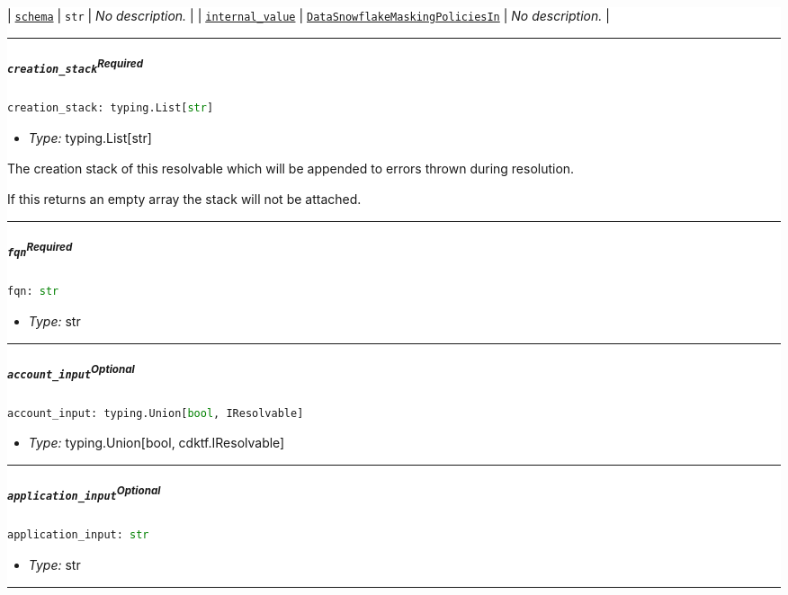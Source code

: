 | <code><a href="#@cdktf/provider-snowflake.dataSnowflakeMaskingPolicies.DataSnowflakeMaskingPoliciesInOutputReference.property.schema">schema</a></code> | <code>str</code> | *No description.* |
| <code><a href="#@cdktf/provider-snowflake.dataSnowflakeMaskingPolicies.DataSnowflakeMaskingPoliciesInOutputReference.property.internalValue">internal_value</a></code> | <code><a href="#@cdktf/provider-snowflake.dataSnowflakeMaskingPolicies.DataSnowflakeMaskingPoliciesIn">DataSnowflakeMaskingPoliciesIn</a></code> | *No description.* |

---

##### `creation_stack`<sup>Required</sup> <a name="creation_stack" id="@cdktf/provider-snowflake.dataSnowflakeMaskingPolicies.DataSnowflakeMaskingPoliciesInOutputReference.property.creationStack"></a>

```python
creation_stack: typing.List[str]
```

- *Type:* typing.List[str]

The creation stack of this resolvable which will be appended to errors thrown during resolution.

If this returns an empty array the stack will not be attached.

---

##### `fqn`<sup>Required</sup> <a name="fqn" id="@cdktf/provider-snowflake.dataSnowflakeMaskingPolicies.DataSnowflakeMaskingPoliciesInOutputReference.property.fqn"></a>

```python
fqn: str
```

- *Type:* str

---

##### `account_input`<sup>Optional</sup> <a name="account_input" id="@cdktf/provider-snowflake.dataSnowflakeMaskingPolicies.DataSnowflakeMaskingPoliciesInOutputReference.property.accountInput"></a>

```python
account_input: typing.Union[bool, IResolvable]
```

- *Type:* typing.Union[bool, cdktf.IResolvable]

---

##### `application_input`<sup>Optional</sup> <a name="application_input" id="@cdktf/provider-snowflake.dataSnowflakeMaskingPolicies.DataSnowflakeMaskingPoliciesInOutputReference.property.applicationInput"></a>

```python
application_input: str
```

- *Type:* str

---